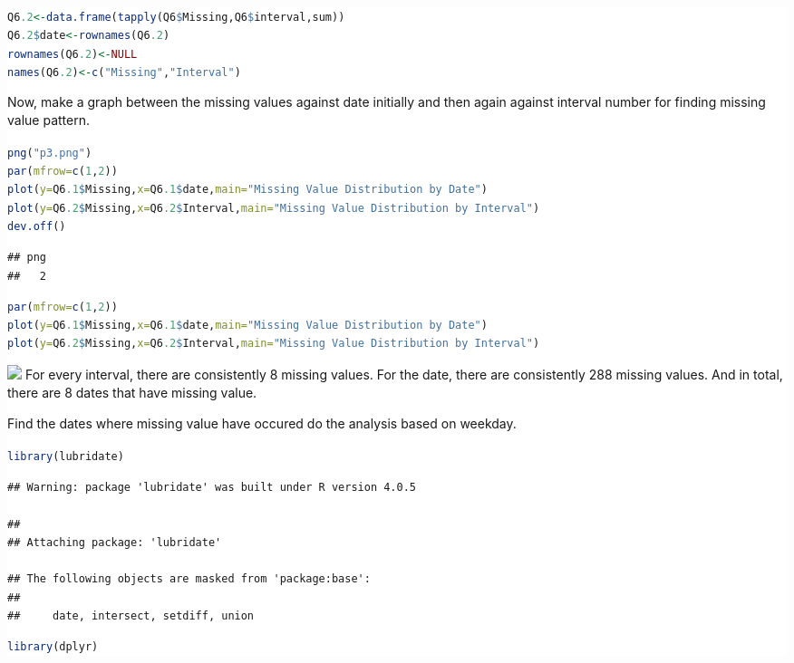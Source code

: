 ``` r
Q6.2<-data.frame(tapply(Q6$Missing,Q6$interval,sum))
Q6.2$date<-rownames(Q6.2)
rownames(Q6.2)<-NULL
names(Q6.2)<-c("Missing","Interval")
```

Now, make a graph between the missing values against date initially and
then again against interval number for finding missing value pattern.

``` r
png("p3.png")
par(mfrow=c(1,2))
plot(y=Q6.1$Missing,x=Q6.1$date,main="Missing Value Distribution by Date")
plot(y=Q6.2$Missing,x=Q6.2$Interval,main="Missing Value Distribution by Interval")
dev.off()
```

    ## png 
    ##   2

``` r
par(mfrow=c(1,2))
plot(y=Q6.1$Missing,x=Q6.1$date,main="Missing Value Distribution by Date")
plot(y=Q6.2$Missing,x=Q6.2$Interval,main="Missing Value Distribution by Interval")
```

![](PA1_template_files/figure-gfm/unnamed-chunk-14-1.png) For
every interval, there are consistently 8 missing values. For the date,
there are consistently 288 missing values. And in total, there are 8
dates that have missing value.

Find the dates where missing value have occured do the analysis based on
weekday.

``` r
library(lubridate)
```

    ## Warning: package 'lubridate' was built under R version 4.0.5

    ## 
    ## Attaching package: 'lubridate'

    ## The following objects are masked from 'package:base':
    ## 
    ##     date, intersect, setdiff, union

``` r
library(dplyr)
```
